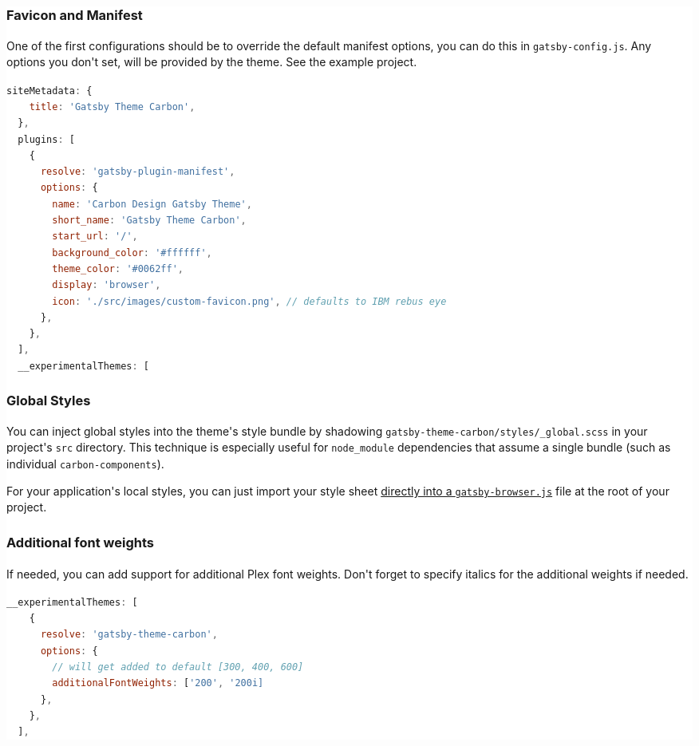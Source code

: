 ### Favicon and Manifest

One of the first configurations should be to override the default manifest options, you can do this in `gatsby-config.js`. Any options you don't set, will be provided by the theme. See the example project.

```js
siteMetadata: {
    title: 'Gatsby Theme Carbon',
  },
  plugins: [
    {
      resolve: 'gatsby-plugin-manifest',
      options: {
        name: 'Carbon Design Gatsby Theme',
        short_name: 'Gatsby Theme Carbon',
        start_url: '/',
        background_color: '#ffffff',
        theme_color: '#0062ff',
        display: 'browser',
        icon: './src/images/custom-favicon.png', // defaults to IBM rebus eye
      },
    },
  ],
  __experimentalThemes: [
```

### Global Styles

You can inject global styles into the theme's style bundle by shadowing `gatsby-theme-carbon/styles/_global.scss` in your project's `src` directory. This technique is especially useful for `node_module` dependencies that assume a single bundle (such as individual `carbon-components`).

For your application's local styles, you can just import your style sheet [directly into a `gatsby-browser.js`](https://www.gatsbyjs.org/docs/global-css/#adding-global-styles-without-a-layout-component) file at the root of your project.

### Additional font weights

If needed, you can add support for additional Plex font weights. Don't forget to specify italics for the additional weights if needed.

```js
__experimentalThemes: [
    {
      resolve: 'gatsby-theme-carbon',
      options: {
		// will get added to default [300, 400, 600]
        additionalFontWeights: ['200', '200i]
      },
    },
  ],
```
